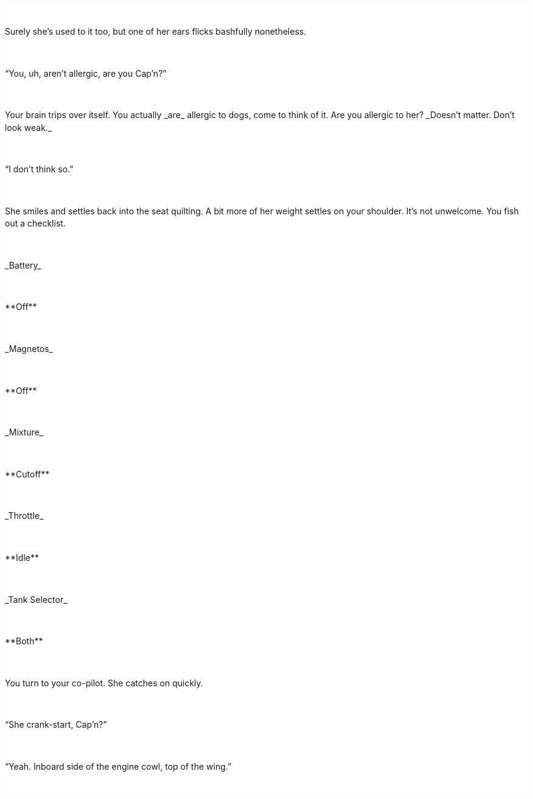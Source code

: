  

Surely she’s used to it too, but one of her ears flicks bashfully nonetheless.

 

“You, uh, aren’t allergic, are you Cap’n?”

 

Your brain trips over itself. You actually \_are\_ allergic to dogs, come to
think of it. Are you allergic to her? \_Doesn’t matter. Don’t look weak.\_

 

“I don’t think so.”

 

She smiles and settles back into the seat quilting. A bit more of her weight
settles on your shoulder. It’s not unwelcome. You fish out a checklist.

 

\_Battery\_

 

\*\*Off\*\*

 

\_Magnetos\_

 

\*\*Off\*\*

 

\_Mixture\_

 

\*\*Cutoff\*\*

 

\_Throttle\_

 

\*\*Idle\*\*

 

\_Tank Selector\_

 

\*\*Both\*\*

 

You turn to your co-pilot. She catches on quickly.

 

“She crank-start, Cap’n?”

 

“Yeah. Inboard side of the engine cowl, top of the wing.”

 
